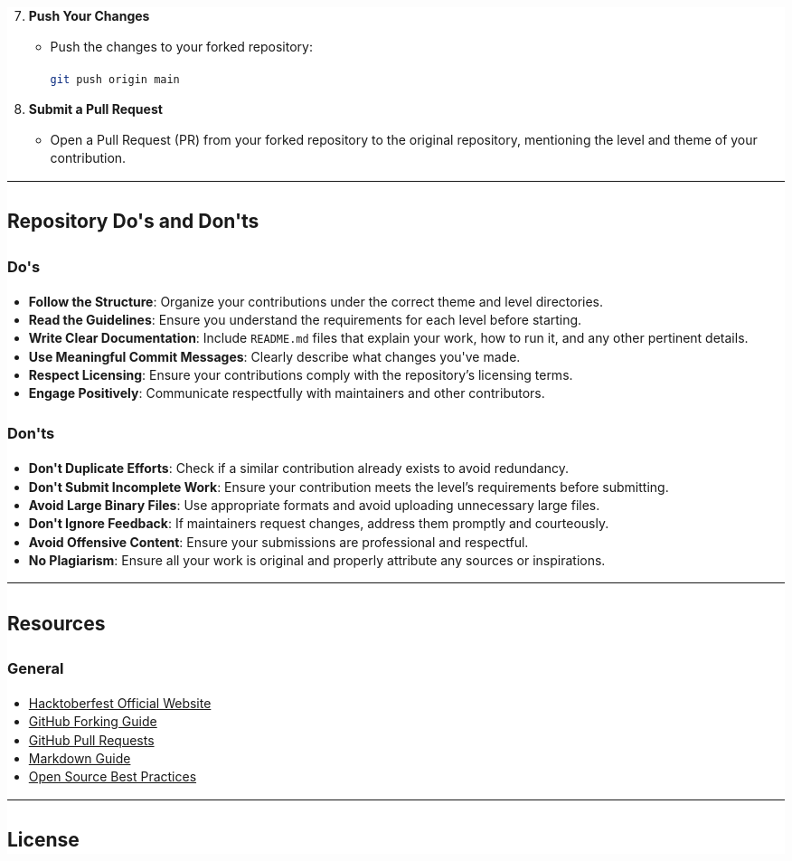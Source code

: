 7. **Push Your Changes**
   - Push the changes to your forked repository:
     ```bash
     git push origin main
     ```

8. **Submit a Pull Request**
   - Open a Pull Request (PR) from your forked repository to the original repository, mentioning the level and theme of your contribution.

---

## Repository Do's and Don'ts

### Do's

- **Follow the Structure**: Organize your contributions under the correct theme and level directories.
- **Read the Guidelines**: Ensure you understand the requirements for each level before starting.
- **Write Clear Documentation**: Include `README.md` files that explain your work, how to run it, and any other pertinent details.
- **Use Meaningful Commit Messages**: Clearly describe what changes you've made.
- **Respect Licensing**: Ensure your contributions comply with the repository’s licensing terms.
- **Engage Positively**: Communicate respectfully with maintainers and other contributors.

### Don'ts

- **Don't Duplicate Efforts**: Check if a similar contribution already exists to avoid redundancy.
- **Don't Submit Incomplete Work**: Ensure your contribution meets the level’s requirements before submitting.
- **Avoid Large Binary Files**: Use appropriate formats and avoid uploading unnecessary large files.
- **Don't Ignore Feedback**: If maintainers request changes, address them promptly and courteously.
- **Avoid Offensive Content**: Ensure your submissions are professional and respectful.
- **No Plagiarism**: Ensure all your work is original and properly attribute any sources or inspirations.

---

## Resources

### General

- [Hacktoberfest Official Website](https://hacktoberfest.com/)
- [GitHub Forking Guide](https://docs.github.com/en/get-started/quickstart/fork-a-repo)
- [GitHub Pull Requests](https://docs.github.com/en/pull-requests)
- [Markdown Guide](https://www.markdownguide.org/)
- [Open Source Best Practices](https://opensource.guide/best-practices/)

---

## License
